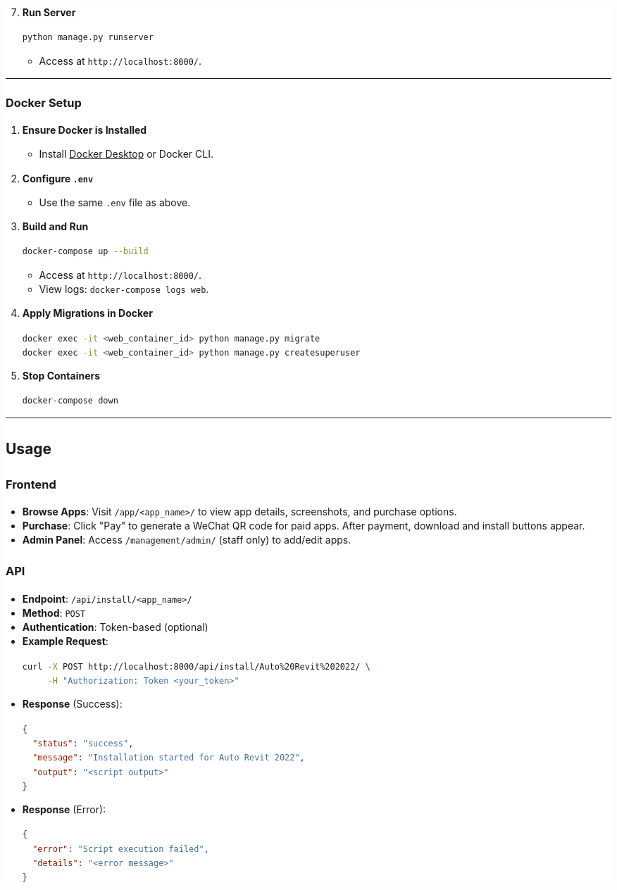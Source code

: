 7. **Run Server**
   ```bash
   python manage.py runserver
   ```
   - Access at `http://localhost:8000/`.

---

### Docker Setup

1. **Ensure Docker is Installed**
   - Install [Docker Desktop](https://www.docker.com/products/docker-desktop) or Docker CLI.

2. **Configure `.env`**
   - Use the same `.env` file as above.

3. **Build and Run**
   ```bash
   docker-compose up --build
   ```
   - Access at `http://localhost:8000/`.
   - View logs: `docker-compose logs web`.

4. **Apply Migrations in Docker**
   ```bash
   docker exec -it <web_container_id> python manage.py migrate
   docker exec -it <web_container_id> python manage.py createsuperuser
   ```

5. **Stop Containers**
   ```bash
   docker-compose down
   ```

---

## Usage

### Frontend
- **Browse Apps**: Visit `/app/<app_name>/` to view app details, screenshots, and purchase options.
- **Purchase**: Click "Pay" to generate a WeChat QR code for paid apps. After payment, download and install buttons appear.
- **Admin Panel**: Access `/management/admin/` (staff only) to add/edit apps.

### API
- **Endpoint**: `/api/install/<app_name>/`
- **Method**: `POST`
- **Authentication**: Token-based (optional)
- **Example Request**:
  ```bash
  curl -X POST http://localhost:8000/api/install/Auto%20Revit%202022/ \
       -H "Authorization: Token <your_token>"
  ```
- **Response** (Success):
  ```json
  {
    "status": "success",
    "message": "Installation started for Auto Revit 2022",
    "output": "<script output>"
  }
  ```
- **Response** (Error):
  ```json
  {
    "error": "Script execution failed",
    "details": "<error message>"
  }
  ```